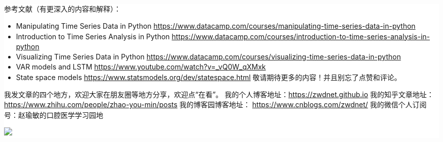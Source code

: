 参考文献（有更深入的内容和解释）：
* Manipulating Time Series Data in Python https://www.datacamp.com/courses/manipulating-time-series-data-in-python
* Introduction to Time Series Analysis in Python https://www.datacamp.com/courses/introduction-to-time-series-analysis-in-python
* Visualizing Time Series Data in Python https://www.datacamp.com/courses/visualizing-time-series-data-in-python
* VAR models and LSTM https://www.youtube.com/watch?v=_vQ0W_qXMxk
* State space models https://www.statsmodels.org/dev/statespace.html
敬请期待更多的内容！并且别忘了点赞和评论。



我发文章的四个地方，欢迎大家在朋友圈等地方分享，欢迎点“在看”。
我的个人博客地址：https://zwdnet.github.io
我的知乎文章地址： https://www.zhihu.com/people/zhao-you-min/posts
我的博客园博客地址： https://www.cnblogs.com/zwdnet/
我的微信个人订阅号：赵瑜敏的口腔医学学习园地


![](https://zymblog-1258069789.cos.ap-chengdu.myqcloud.com/other/wx.jpg)

```

```
